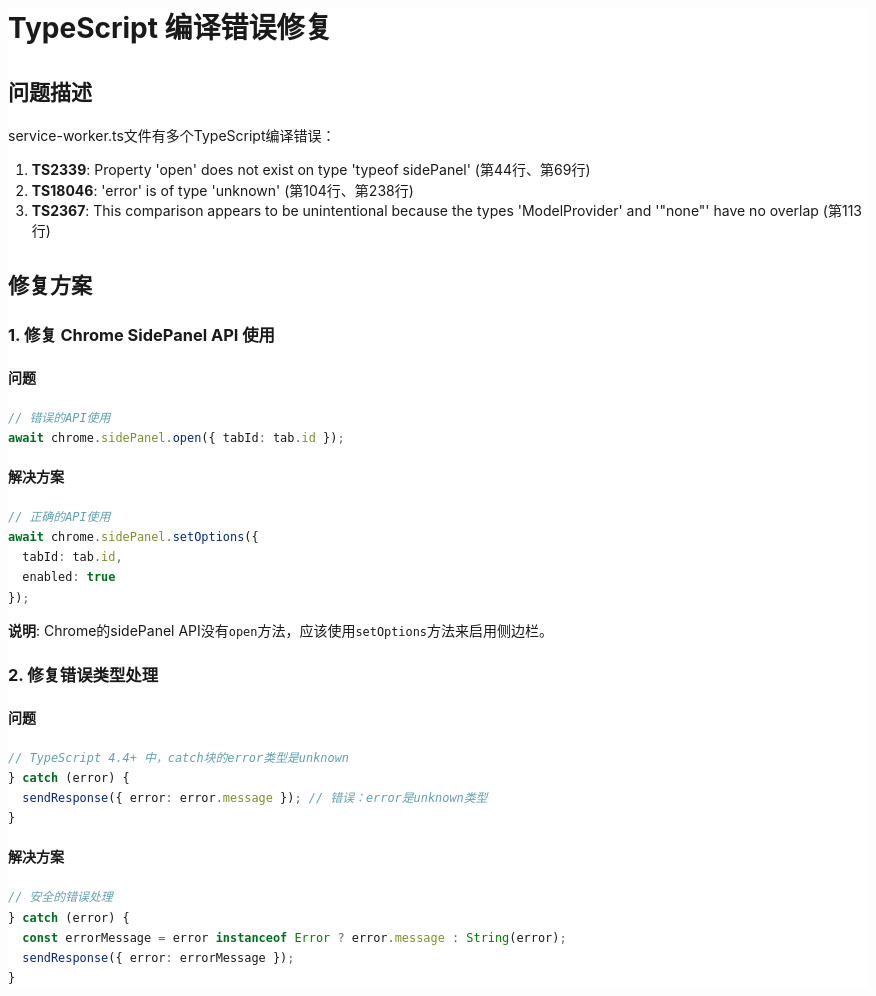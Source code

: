 # TypeScript 编译错误修复

## 问题描述

service-worker.ts文件有多个TypeScript编译错误：

1. **TS2339**: Property 'open' does not exist on type 'typeof sidePanel' (第44行、第69行)
2. **TS18046**: 'error' is of type 'unknown' (第104行、第238行)
3. **TS2367**: This comparison appears to be unintentional because the types 'ModelProvider' and '"none"' have no overlap (第113行)

## 修复方案

### 1. 修复 Chrome SidePanel API 使用

#### 问题
```typescript
// 错误的API使用
await chrome.sidePanel.open({ tabId: tab.id });
```

#### 解决方案
```typescript
// 正确的API使用
await chrome.sidePanel.setOptions({
  tabId: tab.id,
  enabled: true
});
```

**说明**: Chrome的sidePanel API没有`open`方法，应该使用`setOptions`方法来启用侧边栏。

### 2. 修复错误类型处理

#### 问题
```typescript
// TypeScript 4.4+ 中，catch块的error类型是unknown
} catch (error) {
  sendResponse({ error: error.message }); // 错误：error是unknown类型
}
```

#### 解决方案
```typescript
// 安全的错误处理
} catch (error) {
  const errorMessage = error instanceof Error ? error.message : String(error);
  sendResponse({ error: errorMessage });
}
```
